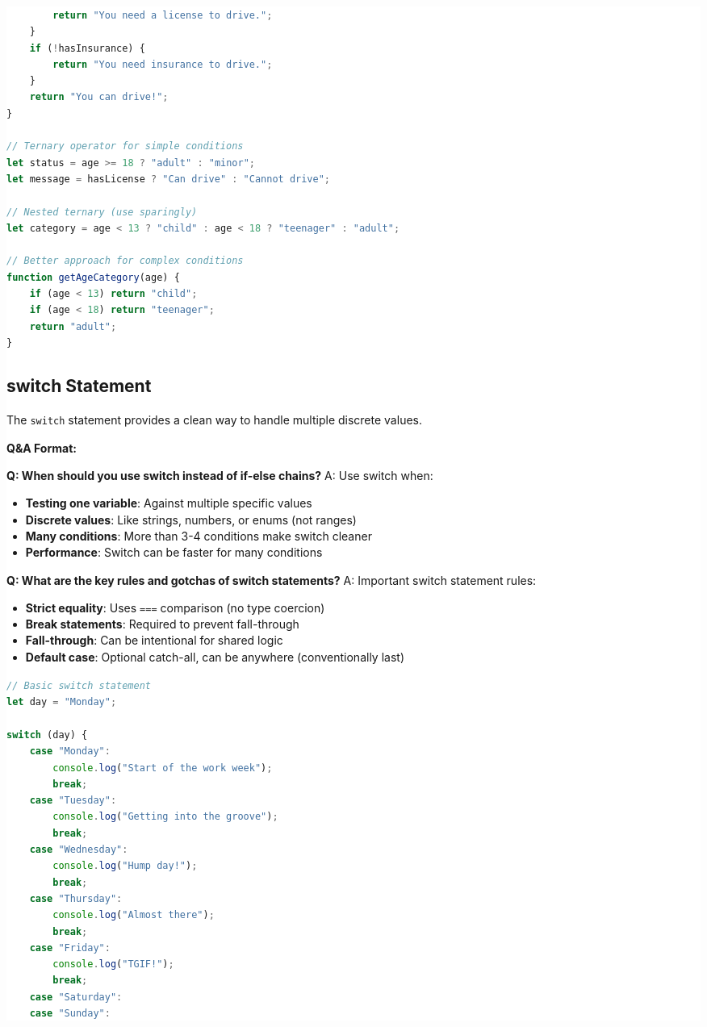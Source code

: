 ```javascript
        return "You need a license to drive.";
    }
    if (!hasInsurance) {
        return "You need insurance to drive.";
    }
    return "You can drive!";
}

// Ternary operator for simple conditions
let status = age >= 18 ? "adult" : "minor";
let message = hasLicense ? "Can drive" : "Cannot drive";

// Nested ternary (use sparingly)
let category = age < 13 ? "child" : age < 18 ? "teenager" : "adult";

// Better approach for complex conditions
function getAgeCategory(age) {
    if (age < 13) return "child";
    if (age < 18) return "teenager";
    return "adult";
}
```

## switch Statement
The `switch` statement provides a clean way to handle multiple discrete values.

**Q&A Format:**

**Q: When should you use switch instead of if-else chains?**
A: Use switch when:
- **Testing one variable**: Against multiple specific values
- **Discrete values**: Like strings, numbers, or enums (not ranges)
- **Many conditions**: More than 3-4 conditions make switch cleaner
- **Performance**: Switch can be faster for many conditions

**Q: What are the key rules and gotchas of switch statements?**
A: Important switch statement rules:
- **Strict equality**: Uses `===` comparison (no type coercion)
- **Break statements**: Required to prevent fall-through
- **Fall-through**: Can be intentional for shared logic
- **Default case**: Optional catch-all, can be anywhere (conventionally last)

```javascript
// Basic switch statement
let day = "Monday";

switch (day) {
    case "Monday":
        console.log("Start of the work week");
        break;
    case "Tuesday":
        console.log("Getting into the groove");
        break;
    case "Wednesday":
        console.log("Hump day!");
        break;
    case "Thursday":
        console.log("Almost there");
        break;
    case "Friday":
        console.log("TGIF!");
        break;
    case "Saturday":
    case "Sunday":
```